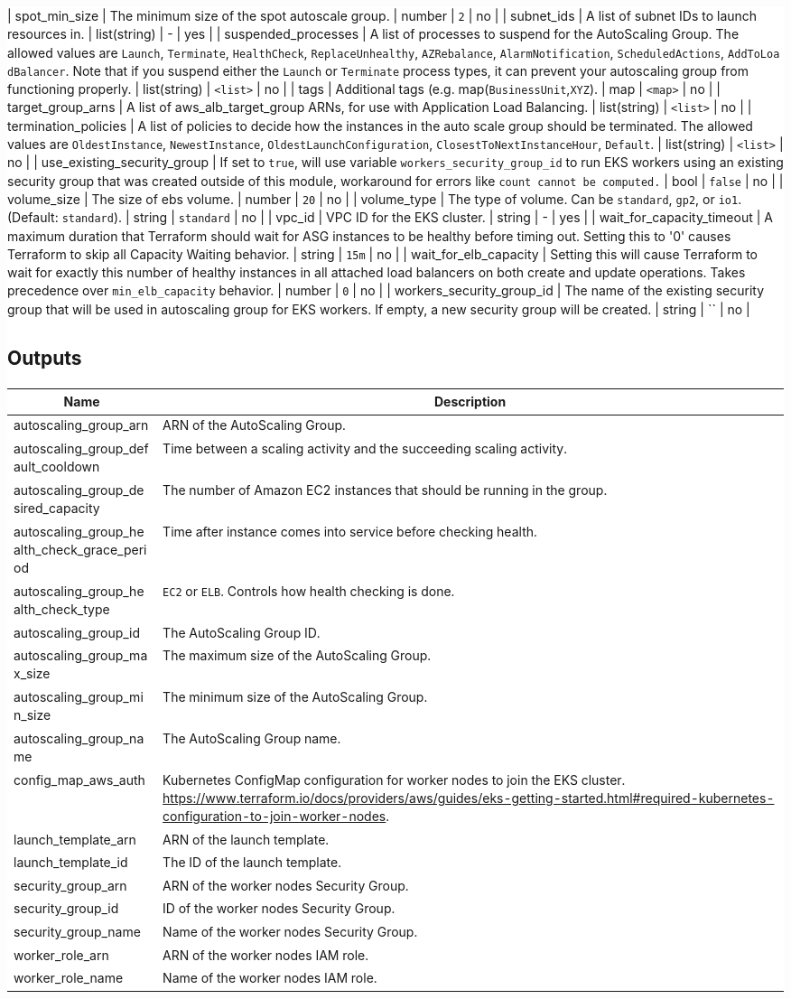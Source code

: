 | spot_min_size | The minimum size of the spot autoscale group. | number | `2` | no |
| subnet_ids | A list of subnet IDs to launch resources in. | list(string) | - | yes |
| suspended_processes | A list of processes to suspend for the AutoScaling Group. The allowed values are `Launch`, `Terminate`, `HealthCheck`, `ReplaceUnhealthy`, `AZRebalance`, `AlarmNotification`, `ScheduledActions`, `AddToLoadBalancer`. Note that if you suspend either the `Launch` or `Terminate` process types, it can prevent your autoscaling group from functioning properly. | list(string) | `<list>` | no |
| tags | Additional tags (e.g. map(`BusinessUnit`,`XYZ`). | map | `<map>` | no |
| target_group_arns | A list of aws_alb_target_group ARNs, for use with Application Load Balancing. | list(string) | `<list>` | no |
| termination_policies | A list of policies to decide how the instances in the auto scale group should be terminated. The allowed values are `OldestInstance`, `NewestInstance`, `OldestLaunchConfiguration`, `ClosestToNextInstanceHour`, `Default`. | list(string) | `<list>` | no |
| use_existing_security_group | If set to `true`, will use variable `workers_security_group_id` to run EKS workers using an existing security group that was created outside of this module, workaround for errors like `count cannot be computed.` | bool | `false` | no |
| volume_size | The size of ebs volume. | number | `20` | no |
| volume_type | The type of volume. Can be `standard`, `gp2`, or `io1`. (Default: `standard`). | string | `standard` | no |
| vpc_id | VPC ID for the EKS cluster. | string | - | yes |
| wait_for_capacity_timeout | A maximum duration that Terraform should wait for ASG instances to be healthy before timing out. Setting this to '0' causes Terraform to skip all Capacity Waiting behavior. | string | `15m` | no |
| wait_for_elb_capacity | Setting this will cause Terraform to wait for exactly this number of healthy instances in all attached load balancers on both create and update operations. Takes precedence over `min_elb_capacity` behavior. | number | `0` | no |
| workers_security_group_id | The name of the existing security group that will be used in autoscaling group for EKS workers. If empty, a new security group will be created. | string | `` | no |

## Outputs

| Name | Description |
|------|-------------|
| autoscaling_group_arn | ARN of the AutoScaling Group. |
| autoscaling_group_default_cooldown | Time between a scaling activity and the succeeding scaling activity. |
| autoscaling_group_desired_capacity | The number of Amazon EC2 instances that should be running in the group. |
| autoscaling_group_health_check_grace_period | Time after instance comes into service before checking health. |
| autoscaling_group_health_check_type | `EC2` or `ELB`. Controls how health checking is done. |
| autoscaling_group_id | The AutoScaling Group ID. |
| autoscaling_group_max_size | The maximum size of the AutoScaling Group. |
| autoscaling_group_min_size | The minimum size of the AutoScaling Group. |
| autoscaling_group_name | The AutoScaling Group name. |
| config_map_aws_auth | Kubernetes ConfigMap configuration for worker nodes to join the EKS cluster. https://www.terraform.io/docs/providers/aws/guides/eks-getting-started.html#required-kubernetes-configuration-to-join-worker-nodes. |
| launch_template_arn | ARN of the launch template. |
| launch_template_id | The ID of the launch template. |
| security_group_arn | ARN of the worker nodes Security Group. |
| security_group_id | ID of the worker nodes Security Group. |
| security_group_name | Name of the worker nodes Security Group. |
| worker_role_arn | ARN of the worker nodes IAM role. |
| worker_role_name | Name of the worker nodes IAM role. |
